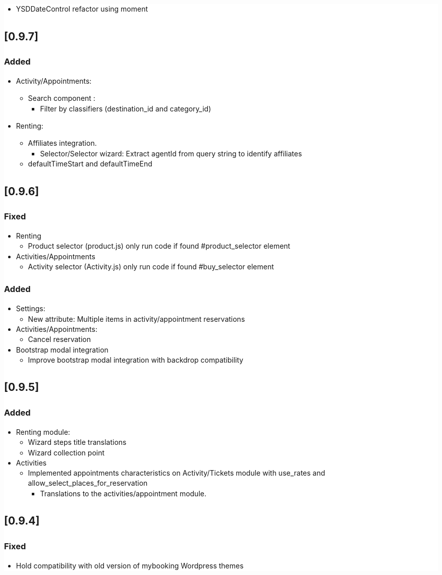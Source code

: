- YSDDateControl refactor using moment

## [0.9.7]

### Added

- Activity/Appointments:
  - Search component :
    - Filter by classifiers (destination_id and category_id)

- Renting: 
  - Affiliates integration.
    - Selector/Selector wizard: Extract agentId from query string to identify affiliates
  - defaultTimeStart and defaultTimeEnd 

## [0.9.6]

### Fixed

- Renting
  - Product selector (product.js) only run code if found #product_selector element
- Activities/Appointments
  - Activity selector (Activity.js) only run code if found #buy_selector element

### Added

- Settings:
  - New attribute: Multiple items in activity/appointment reservations
- Activities/Appointments:
  - Cancel reservation
- Bootstrap modal integration
  - Improve bootstrap modal integration with backdrop compatibility

## [0.9.5]

### Added

- Renting module:
  - Wizard steps title translations
  - Wizard collection point
- Activities
  - Implemented appointments characteristics on Activity/Tickets module
    with use_rates and allow_select_places_for_reservation
	- Translations to the activities/appointment module.

## [0.9.4]

### Fixed

- Hold compatibility with old version of mybooking Wordpress themes
